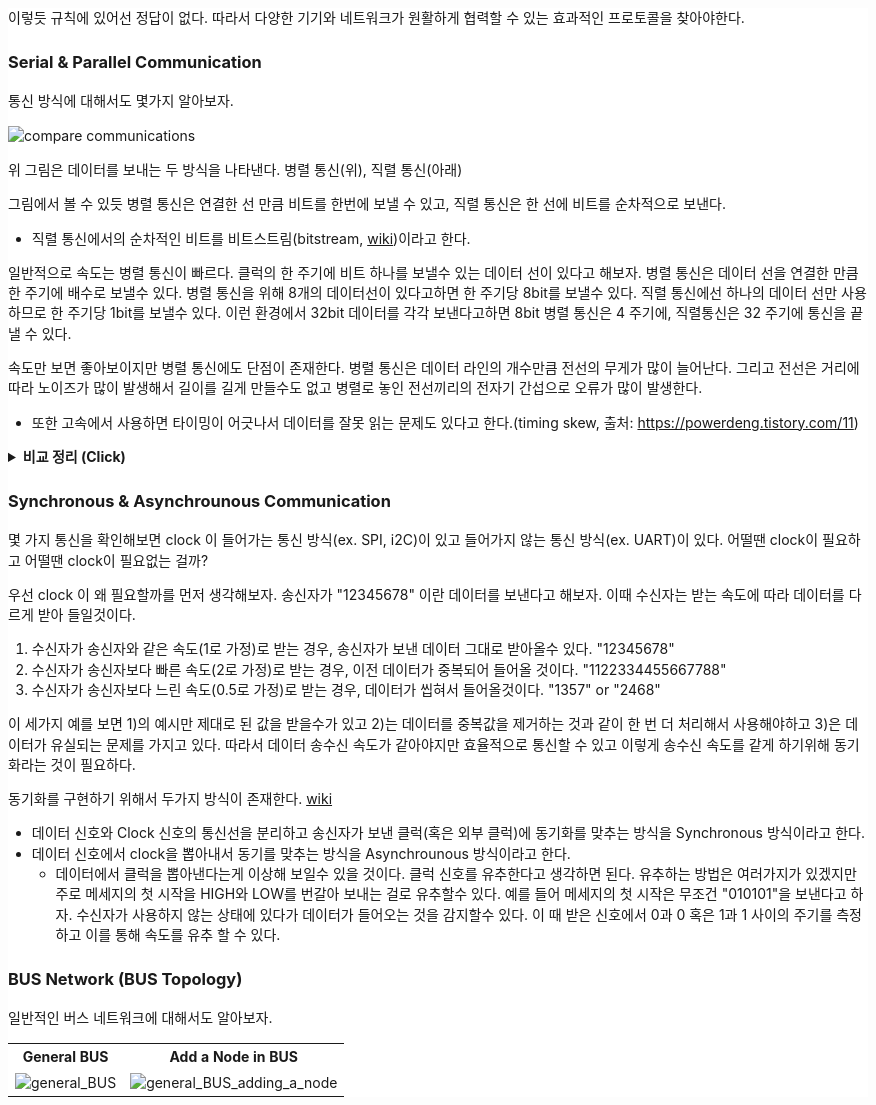 이렇듯 규칙에 있어선 정답이 없다. 따라서 다양한 기기와 네트워크가 원활하게 협력할 수 있는 효과적인 프로토콜을 찾아야한다.

### Serial & Parallel Communication
통신 방식에 대해서도 몇가지 알아보자. 

![compare communications](../assets/postsAssets/ConcerningCAN/compare_serial_parallel.png)

위 그림은 데이터를 보내는 두 방식을 나타낸다. 병렬 통신(위), 직렬 통신(아래)

그림에서 볼 수 있듯 병렬 통신은 연결한 선 만큼 비트를 한번에 보낼 수 있고, 직렬 통신은 한 선에 비트를 순차적으로 보낸다.
- 직렬 통신에서의 순차적인 비트를 비트스트림(bitstream, [wiki](https://en.wikipedia.org/wiki/Bitstream))이라고 한다.

일반적으로 속도는 병렬 통신이 빠르다. 클럭의 한 주기에 비트 하나를 보낼수 있는 데이터 선이 있다고 해보자. 병렬 통신은 데이터 선을 연결한 만큼 한 주기에 배수로 보낼수 있다. 병렬 통신을 위해 8개의 데이터선이 있다고하면 한 주기당 8bit를 보낼수 있다. 직렬 통신에선 하나의 데이터 선만 사용하므로 한 주기당 1bit를 보낼수 있다. 이런 환경에서 32bit 데이터를 각각 보낸다고하면 8bit 병렬 통신은 4 주기에, 직렬통신은 32 주기에 통신을 끝낼 수 있다.

속도만 보면 좋아보이지만 병렬 통신에도 단점이 존재한다. 병렬 통신은 데이터 라인의 개수만큼 전선의 무게가 많이 늘어난다. 그리고 전선은 거리에 따라 노이즈가 많이 발생해서 길이를 길게 만들수도 없고 병렬로 놓인 전선끼리의 전자기 간섭으로 오류가 많이 발생한다.
- 또한 고속에서 사용하면 타이밍이 어긋나서 데이터를 잘못 읽는 문제도 있다고 한다.(timing skew, 출처: https://powerdeng.tistory.com/11)

<details><summary><strong>비교 정리 (Click)</strong></summary></details>

### Synchronous & Asynchrounous Communication

몇 가지 통신을 확인해보면 clock 이 들어가는 통신 방식(ex. SPI, i2C)이 있고 들어가지 않는 통신 방식(ex. UART)이 있다. 어떨땐 clock이 필요하고 어떨땐 clock이 필요없는 걸까?

우선 clock 이 왜 필요할까를 먼저 생각해보자. 송신자가 "12345678" 이란 데이터를 보낸다고 해보자. 이때 수신자는 받는 속도에 따라 데이터를 다르게 받아 들일것이다.
1. 수신자가 송신자와 같은 속도(1로 가정)로 받는 경우, 송신자가 보낸 데이터 그대로 받아올수 있다. "12345678"
2. 수신자가 송신자보다 빠른 속도(2로 가정)로 받는 경우, 이전 데이터가 중복되어 들어올 것이다. "1122334455667788"
3. 수신자가 송신자보다 느린 속도(0.5로 가정)로 받는 경우, 데이터가 씹혀서 들어올것이다. "1357" or "2468"

이 세가지 예를 보면 1)의 예시만 제대로 된 값을 받을수가 있고 2)는 데이터를 중복값을 제거하는 것과 같이 한 번 더 처리해서 사용해야하고 3)은 데이터가 유실되는 문제를 가지고 있다. 따라서 데이터 송수신 속도가 같아야지만 효율적으로 통신할 수 있고 이렇게 송수신 속도를 같게 하기위해 동기화라는 것이 필요하다.

동기화를 구현하기 위해서 두가지 방식이 존재한다. [wiki](https://en.wikipedia.org/wiki/Comparison_of_synchronous_and_asynchronous_signalling)
- 데이터 신호와 Clock 신호의 통신선을 분리하고 송신자가 보낸 클럭(혹은 외부 클럭)에 동기화를 맞추는 방식을 Synchronous 방식이라고 한다.
- 데이터 신호에서 clock을 뽑아내서 동기를 맞추는 방식을 Asynchrounous 방식이라고 한다. 
  - 데이터에서 클럭을 뽑아낸다는게 이상해 보일수 있을 것이다. 클럭 신호를 유추한다고 생각하면 된다. 유추하는 방법은 여러가지가 있겠지만 주로 메세지의 첫 시작을 HIGH와 LOW를 번갈아 보내는 걸로 유추할수 있다. 예를 들어 메세지의 첫 시작은 무조건 "010101"을 보낸다고 하자. 수신자가 사용하지 않는 상태에 있다가 데이터가 들어오는 것을 감지할수 있다. 이 때 받은 신호에서 0과 0 혹은 1과 1 사이의 주기를 측정하고 이를 통해 속도를 유추 할 수 있다.

### BUS Network (BUS Topology)

일반적인 버스 네트워크에 대해서도 알아보자.

<table>
  <tr>
    <th> General BUS </th>
    <th> Add a Node in BUS</th>
  </tr>
  <tr>
    <td> 
    <image src="../assets/postsAssets/ConcerningCAN/BUS_Network_General.png" alt="general_BUS"/>
    </td>
    <td> 
    <image src="../assets/postsAssets/ConcerningCAN/BUS_Network_General_2.png" alt="general_BUS_adding_a_node"/>
    </td>
  </tr>
</table>

